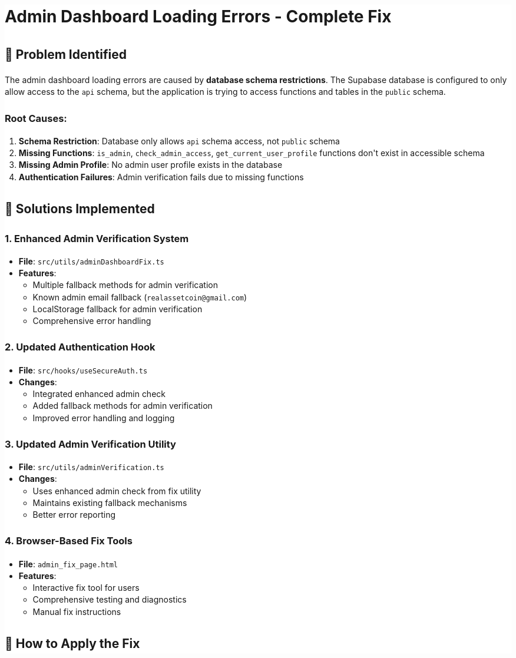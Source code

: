 # Admin Dashboard Loading Errors - Complete Fix

## 🚨 Problem Identified

The admin dashboard loading errors are caused by **database schema restrictions**. The Supabase database is configured to only allow access to the `api` schema, but the application is trying to access functions and tables in the `public` schema.

### Root Causes:
1. **Schema Restriction**: Database only allows `api` schema access, not `public` schema
2. **Missing Functions**: `is_admin`, `check_admin_access`, `get_current_user_profile` functions don't exist in accessible schema
3. **Missing Admin Profile**: No admin user profile exists in the database
4. **Authentication Failures**: Admin verification fails due to missing functions

## 🔧 Solutions Implemented

### 1. Enhanced Admin Verification System
- **File**: `src/utils/adminDashboardFix.ts`
- **Features**:
  - Multiple fallback methods for admin verification
  - Known admin email fallback (`realassetcoin@gmail.com`)
  - LocalStorage fallback for admin verification
  - Comprehensive error handling

### 2. Updated Authentication Hook
- **File**: `src/hooks/useSecureAuth.ts`
- **Changes**:
  - Integrated enhanced admin check
  - Added fallback methods for admin verification
  - Improved error handling and logging

### 3. Updated Admin Verification Utility
- **File**: `src/utils/adminVerification.ts`
- **Changes**:
  - Uses enhanced admin check from fix utility
  - Maintains existing fallback mechanisms
  - Better error reporting

### 4. Browser-Based Fix Tools
- **File**: `admin_fix_page.html`
- **Features**:
  - Interactive fix tool for users
  - Comprehensive testing and diagnostics
  - Manual fix instructions

## 🚀 How to Apply the Fix
